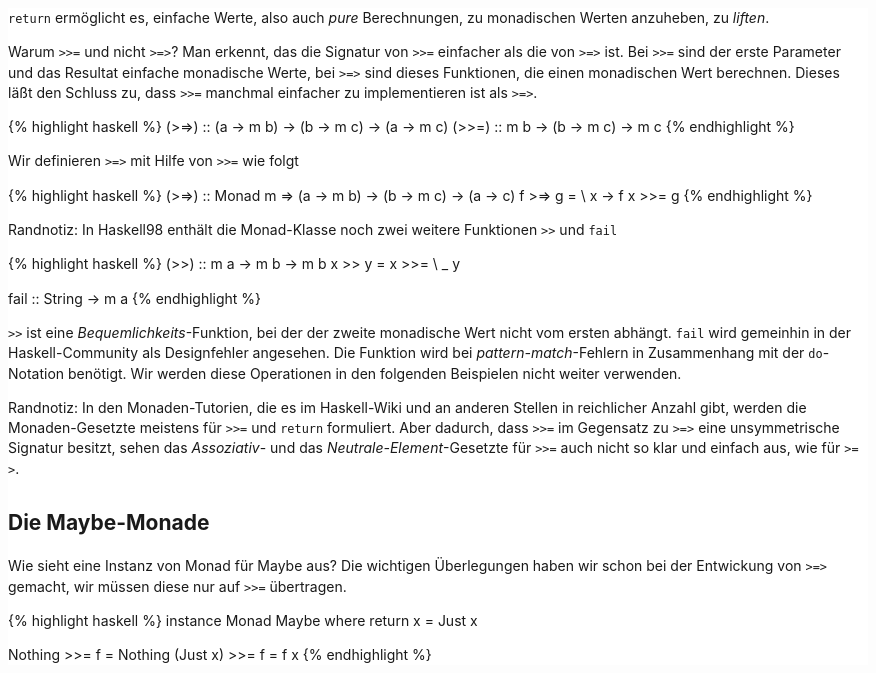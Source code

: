 `return` ermöglicht es, einfache Werte, also auch *pure* Berechnungen,
zu monadischen Werten anzuheben, zu *liften*.

Warum `>>=` und nicht `>=>`?  Man erkennt, das die Signatur von `>>=`
einfacher als die von `>=>` ist.  Bei `>>=` sind der erste Parameter
und das Resultat einfache monadische Werte, bei `>=>` sind dieses
Funktionen, die einen monadischen Wert berechnen. Dieses läßt den
Schluss zu, dass `>>=` manchmal einfacher zu implementieren ist als
`>=>`.

{% highlight haskell %}
(>=>) :: (a -> m b) -> (b -> m c) -> (a -> m c)
(>>=) ::       m b  -> (b -> m c) ->       m c
{% endhighlight %}

Wir definieren `>=>` mit Hilfe von `>>=` wie folgt

{% highlight haskell %}
(>=>) :: Monad m => (a -> m b) -> (b -> m c) -> (a -> c)
f >=> g = \ x -> f x >>= g
{% endhighlight %}

Randnotiz: In Haskell98 enthält die Monad-Klasse noch zwei weitere
Funktionen `>>` und `fail`

{% highlight haskell %}
(>>) :: m a -> m b -> m b
x >> y = x >>= \ _ y

fail :: String -> m a
{% endhighlight %}

`>>` ist eine *Bequemlichkeits*-Funktion, bei der der zweite
monadische Wert nicht vom ersten abhängt. `fail` wird gemeinhin in der
Haskell-Community als Designfehler angesehen. Die Funktion wird bei
*pattern-match*-Fehlern in Zusammenhang mit der `do`-Notation
benötigt. Wir werden diese Operationen in den folgenden Beispielen
nicht weiter verwenden.

Randnotiz: In den Monaden-Tutorien, die es im Haskell-Wiki und an
anderen Stellen in reichlicher Anzahl gibt, werden die
Monaden-Gesetzte meistens für `>>=` und `return` formuliert. Aber
dadurch, dass `>>=` im Gegensatz zu `>=>` eine unsymmetrische Signatur
besitzt, sehen das *Assoziativ*- und das *Neutrale-Element*-Gesetzte für `>>=` auch
nicht so klar und einfach aus, wie für `>=>`.

## Die Maybe-Monade ##

Wie sieht eine Instanz von Monad für Maybe aus? Die wichtigen
Überlegungen haben wir schon bei der Entwickung von `>=>` gemacht, wir
müssen diese nur auf `>>=` übertragen.

{% highlight haskell %}
instance Monad Maybe where
  return x       = Just x

  Nothing  >>= f = Nothing
  (Just x) >>= f = f x
{% endhighlight %}
